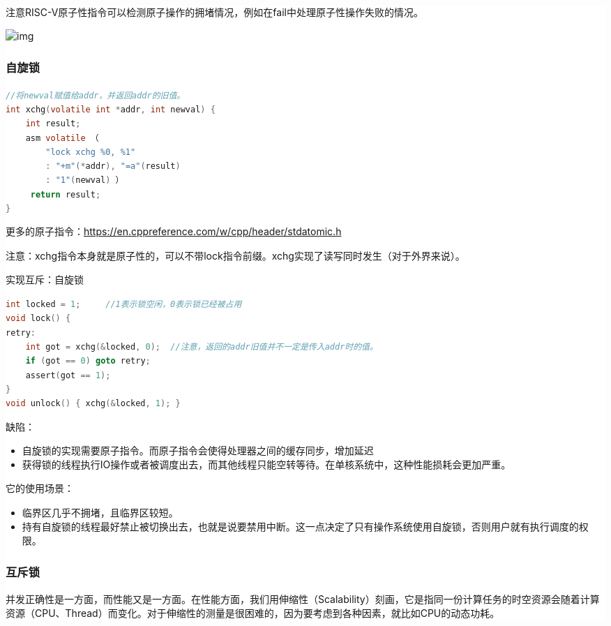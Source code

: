 注意RISC-V原子性指令可以检测原子操作的拥堵情况，例如在fail中处理原子性操作失败的情况。

![img](http://jyywiki.cn/pages/OS/img/boom-pipeline-detailed.png)



### 自旋锁

~~~c
//将newval赋值给addr，并返回addr的旧值。
int xchg(volatile int *addr, int newval) {
    int result;
	asm volatile （
        "lock xchg %0, %1"
        : "+m"(*addr), "=a"(result)
        : "1"(newval) ）
     return result;
}

~~~

更多的原子指令：https://en.cppreference.com/w/cpp/header/stdatomic.h

注意：xchg指令本身就是原子性的，可以不带lock指令前缀。xchg实现了读写同时发生（对于外界来说）。



实现互斥：自旋锁

~~~c
int locked = 1;		//1表示锁空闲，0表示锁已经被占用
void lock() {
retry:
	int got = xchg(&locked, 0);  //注意，返回的addr旧值并不一定是传入addr时的值。
    if (got == 0) goto retry;
    assert(got == 1);
}
void unlock() { xchg(&locked, 1); }
~~~



缺陷：

- 自旋锁的实现需要原子指令。而原子指令会使得处理器之间的缓存同步，增加延迟
- 获得锁的线程执行IO操作或者被调度出去，而其他线程只能空转等待。在单核系统中，这种性能损耗会更加严重。

它的使用场景：

- 临界区几乎不拥堵，且临界区较短。
- 持有自旋锁的线程最好禁止被切换出去，也就是说要禁用中断。这一点决定了只有操作系统使用自旋锁，否则用户就有执行调度的权限。





### 互斥锁

并发正确性是一方面，而性能又是一方面。在性能方面，我们用伸缩性（Scalability）刻画，它是指同一份计算任务的时空资源会随着计算资源（CPU、Thread）而变化。对于伸缩性的测量是很困难的，因为要考虑到各种因素，就比如CPU的动态功耗。
